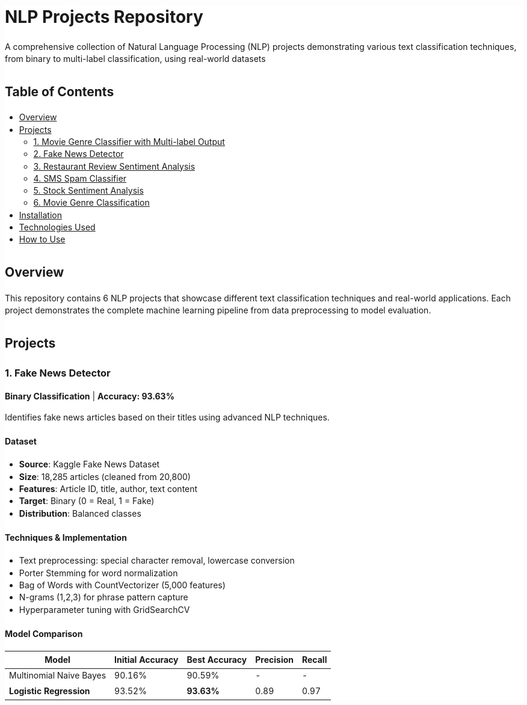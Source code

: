 # NLP Projects Repository     

A comprehensive collection of Natural Language Processing (NLP) projects demonstrating various text classification techniques, from binary to multi-label classification, using real-world datasets 
 
## Table of Contents 
- [Overview](#overview)
- [Projects](#projects)
  - [1. Movie Genre Classifier with Multi-label Output](#1-movie-genre-classifier)
  - [2. Fake News Detector](#2-fake-news-detector)
  - [3. Restaurant Review Sentiment Analysis](#3-restaurant-review-sentiment-analysis)
  - [4. SMS Spam Classifier](#4-sms-spam-classifier)
  - [5. Stock Sentiment Analysis](#5-stock-sentiment-analysis)
  - [6. Movie Genre Classification](#6-movie-genre-classification)
- [Installation](#installation)
- [Technologies Used](#technologies-used)
- [How to Use](#how-to-use)

## Overview

This repository contains 6 NLP projects that showcase different text classification techniques and real-world applications. Each project demonstrates the complete machine learning pipeline from data preprocessing to model evaluation.

## Projects

### 1. Fake News Detector
**Binary Classification** | **Accuracy: 93.63%**

Identifies fake news articles based on their titles using advanced NLP techniques.

#### Dataset
- **Source**: Kaggle Fake News Dataset
- **Size**: 18,285 articles (cleaned from 20,800)
- **Features**: Article ID, title, author, text content
- **Target**: Binary (0 = Real, 1 = Fake)
- **Distribution**: Balanced classes

#### Techniques & Implementation
- Text preprocessing: special character removal, lowercase conversion
- Porter Stemming for word normalization
- Bag of Words with CountVectorizer (5,000 features)
- N-grams (1,2,3) for phrase pattern capture
- Hyperparameter tuning with GridSearchCV

#### Model Comparison
| Model | Initial Accuracy | Best Accuracy | Precision | Recall |
|-------|-----------------|---------------|-----------|--------|
| Multinomial Naive Bayes | 90.16% | 90.59% | - | - |
| **Logistic Regression** | 93.52% | **93.63%** | 0.89 | 0.97 |
